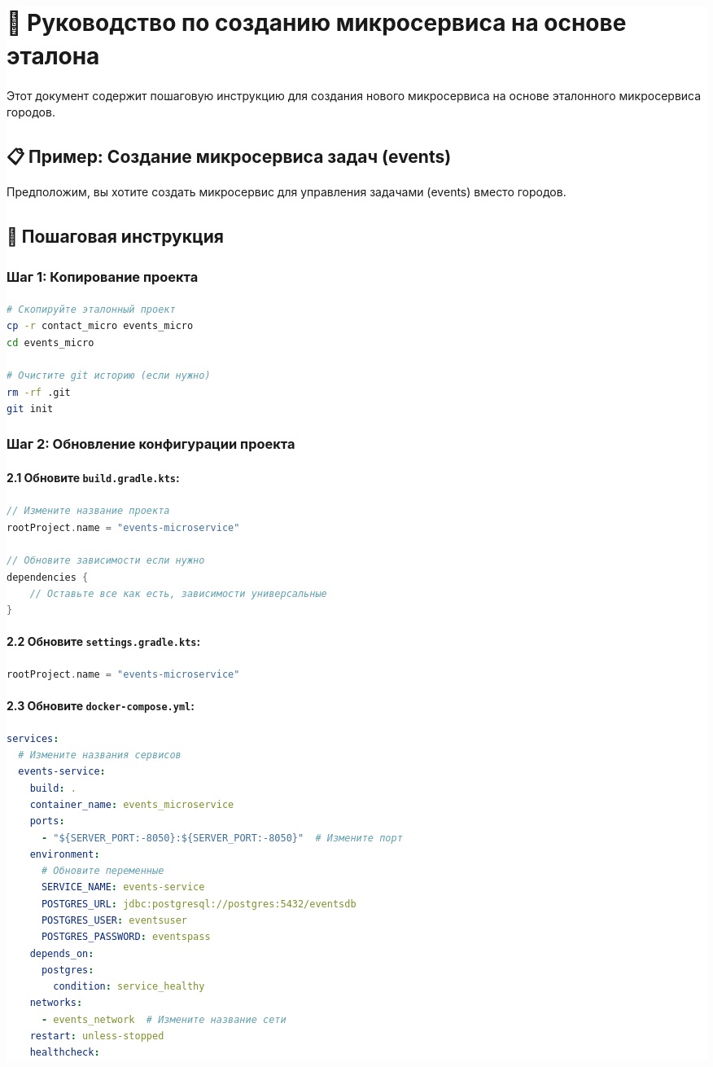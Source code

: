 # 🚀 Руководство по созданию микросервиса на основе эталона

Этот документ содержит пошаговую инструкцию для создания нового микросервиса на основе эталонного микросервиса городов.

## 📋 Пример: Создание микросервиса задач (events)

Предположим, вы хотите создать микросервис для управления задачами (events) вместо городов.

## 🔄 Пошаговая инструкция

### Шаг 1: Копирование проекта

```bash
# Скопируйте эталонный проект
cp -r contact_micro events_micro
cd events_micro

# Очистите git историю (если нужно)
rm -rf .git
git init
```

### Шаг 2: Обновление конфигурации проекта

#### 2.1 Обновите `build.gradle.kts`:
```kotlin
// Измените название проекта
rootProject.name = "events-microservice"

// Обновите зависимости если нужно
dependencies {
    // Оставьте все как есть, зависимости универсальные
}
```

#### 2.2 Обновите `settings.gradle.kts`:
```kotlin
rootProject.name = "events-microservice"
```

#### 2.3 Обновите `docker-compose.yml`:
```yaml
services:
  # Измените названия сервисов
  events-service:
    build: .
    container_name: events_microservice
    ports:
      - "${SERVER_PORT:-8050}:${SERVER_PORT:-8050}"  # Измените порт
    environment:
      # Обновите переменные
      SERVICE_NAME: events-service
      POSTGRES_URL: jdbc:postgresql://postgres:5432/eventsdb
      POSTGRES_USER: eventsuser
      POSTGRES_PASSWORD: eventspass
    depends_on:
      postgres:
        condition: service_healthy
    networks:
      - events_network  # Измените название сети
    restart: unless-stopped
    healthcheck:
```